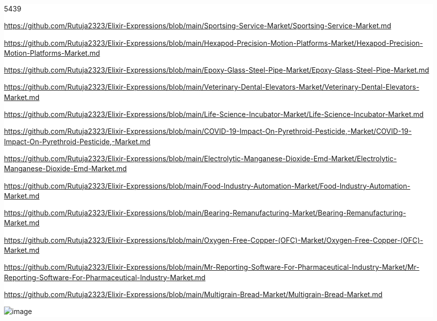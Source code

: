 5439</p><p><a href="https://github.com/Rutuja2323/Elixir-Expressions/blob/main/Sportsing-Service-Market/Sportsing-Service-Market.md">https://github.com/Rutuja2323/Elixir-Expressions/blob/main/Sportsing-Service-Market/Sportsing-Service-Market.md</a></p><p><a href="https://github.com/Rutuja2323/Elixir-Expressions/blob/main/Hexapod-Precision-Motion-Platforms-Market/Hexapod-Precision-Motion-Platforms-Market.md">https://github.com/Rutuja2323/Elixir-Expressions/blob/main/Hexapod-Precision-Motion-Platforms-Market/Hexapod-Precision-Motion-Platforms-Market.md</a></p><p><a href="https://github.com/Rutuja2323/Elixir-Expressions/blob/main/Epoxy-Glass-Steel-Pipe-Market/Epoxy-Glass-Steel-Pipe-Market.md">https://github.com/Rutuja2323/Elixir-Expressions/blob/main/Epoxy-Glass-Steel-Pipe-Market/Epoxy-Glass-Steel-Pipe-Market.md</a></p><p><a href="https://github.com/Rutuja2323/Elixir-Expressions/blob/main/Veterinary-Dental-Elevators-Market/Veterinary-Dental-Elevators-Market.md">https://github.com/Rutuja2323/Elixir-Expressions/blob/main/Veterinary-Dental-Elevators-Market/Veterinary-Dental-Elevators-Market.md</a></p><p><a href="https://github.com/Rutuja2323/Elixir-Expressions/blob/main/Life-Science-Incubator-Market/Life-Science-Incubator-Market.md">https://github.com/Rutuja2323/Elixir-Expressions/blob/main/Life-Science-Incubator-Market/Life-Science-Incubator-Market.md</a></p><p><a href="https://github.com/Rutuja2323/Elixir-Expressions/blob/main/COVID-19-Impact-On-Pyrethroid-Pesticide,-Market/COVID-19-Impact-On-Pyrethroid-Pesticide,-Market.md">https://github.com/Rutuja2323/Elixir-Expressions/blob/main/COVID-19-Impact-On-Pyrethroid-Pesticide,-Market/COVID-19-Impact-On-Pyrethroid-Pesticide,-Market.md</a></p><p><a href="https://github.com/Rutuja2323/Elixir-Expressions/blob/main/Electrolytic-Manganese-Dioxide-Emd-Market/Electrolytic-Manganese-Dioxide-Emd-Market.md">https://github.com/Rutuja2323/Elixir-Expressions/blob/main/Electrolytic-Manganese-Dioxide-Emd-Market/Electrolytic-Manganese-Dioxide-Emd-Market.md</a></p><p><a href="https://github.com/Rutuja2323/Elixir-Expressions/blob/main/Food-Industry-Automation-Market/Food-Industry-Automation-Market.md">https://github.com/Rutuja2323/Elixir-Expressions/blob/main/Food-Industry-Automation-Market/Food-Industry-Automation-Market.md</a></p><p><a href="https://github.com/Rutuja2323/Elixir-Expressions/blob/main/Bearing-Remanufacturing-Market/Bearing-Remanufacturing-Market.md">https://github.com/Rutuja2323/Elixir-Expressions/blob/main/Bearing-Remanufacturing-Market/Bearing-Remanufacturing-Market.md</a></p><p><a href="https://github.com/Rutuja2323/Elixir-Expressions/blob/main/Oxygen-Free-Copper-(OFC)-Market/Oxygen-Free-Copper-(OFC)-Market.md">https://github.com/Rutuja2323/Elixir-Expressions/blob/main/Oxygen-Free-Copper-(OFC)-Market/Oxygen-Free-Copper-(OFC)-Market.md</a></p><p><a href="https://github.com/Rutuja2323/Elixir-Expressions/blob/main/Mr-Reporting-Software-For-Pharmaceutical-Industry-Market/Mr-Reporting-Software-For-Pharmaceutical-Industry-Market.md">https://github.com/Rutuja2323/Elixir-Expressions/blob/main/Mr-Reporting-Software-For-Pharmaceutical-Industry-Market/Mr-Reporting-Software-For-Pharmaceutical-Industry-Market.md</a></p><p><a href="https://github.com/Rutuja2323/Elixir-Expressions/blob/main/Multigrain-Bread-Market/Multigrain-Bread-Market.md">https://github.com/Rutuja2323/Elixir-Expressions/blob/main/Multigrain-Bread-Market/Multigrain-Bread-Market.md</a></p>
![image](https://github.com/user-attachments/assets/d476e488-09ee-42c1-957b-a1a4bda08c01)

